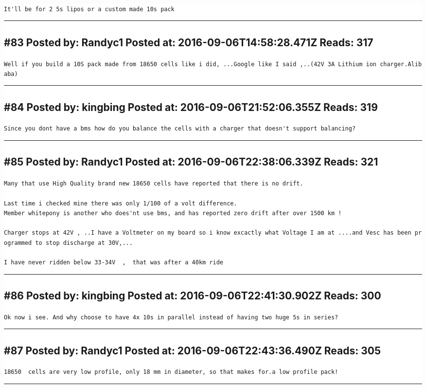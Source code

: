 ```
It'll be for 2 5s lipos or a custom made 10s pack
```

---
## \#83 Posted by: Randyc1 Posted at: 2016-09-06T14:58:28.471Z Reads: 317

```
Well if you build a 10S pack made from 18650 cells like i did, ...Google like I said ,..(42V 3A Lithium ion charger.Alibaba)
```

---
## \#84 Posted by: kingbing Posted at: 2016-09-06T21:52:06.355Z Reads: 319

```
Since you dont have a bms how do you balance the cells with a charger that doesn't support balancing?
```

---
## \#85 Posted by: Randyc1 Posted at: 2016-09-06T22:38:06.339Z Reads: 321

```
Many that use High Quality brand new 18650 cells have reported that there is no drift.

Last time i checked mine there was only 1/100 of a volt difference. 
Member whitepony is another who does'nt use bms, and has reported zero drift after over 1500 km !

Charger stops at 42V , ..I have a Voltmeter on my board so i know excactly what Voltage I am at ....and Vesc has been programmed to stop discharge at 30V,...

I have never ridden below 33-34V  ,  that was after a 40km ride
```

---
## \#86 Posted by: kingbing Posted at: 2016-09-06T22:41:30.902Z Reads: 300

```
Ok now i see. And why choose to have 4x 10s in parallel instead of having two huge 5s in series?
```

---
## \#87 Posted by: Randyc1 Posted at: 2016-09-06T22:43:36.490Z Reads: 305

```
18650  cells are very low profile, only 18 mm in diameter, so that makes for.a low profile pack!
```

---